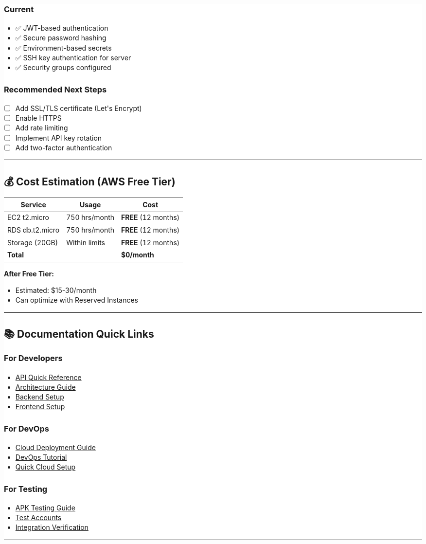 ### Current
- ✅ JWT-based authentication
- ✅ Secure password hashing
- ✅ Environment-based secrets
- ✅ SSH key authentication for server
- ✅ Security groups configured

### Recommended Next Steps
- [ ] Add SSL/TLS certificate (Let's Encrypt)
- [ ] Enable HTTPS
- [ ] Add rate limiting
- [ ] Implement API key rotation
- [ ] Add two-factor authentication

---

## 💰 Cost Estimation (AWS Free Tier)

| Service | Usage | Cost |
|---------|-------|------|
| EC2 t2.micro | 750 hrs/month | **FREE** (12 months) |
| RDS db.t2.micro | 750 hrs/month | **FREE** (12 months) |
| Storage (20GB) | Within limits | **FREE** (12 months) |
| **Total** | | **$0/month** |

**After Free Tier:**
- Estimated: $15-30/month
- Can optimize with Reserved Instances

---

## 📚 Documentation Quick Links

### For Developers
- [API Quick Reference](docs/api/API_QUICK_REFERENCE.md)
- [Architecture Guide](docs/architecture/architecture.md)
- [Backend Setup](backend/README.md)
- [Frontend Setup](frontend/README.md)

### For DevOps
- [Cloud Deployment Guide](CLOUD_DEPLOYMENT_GUIDE.md)
- [DevOps Tutorial](DEVOPS_DEPLOYMENT_TUTORIAL.md)
- [Quick Cloud Setup](QUICK_CLOUD_SETUP.md)

### For Testing
- [APK Testing Guide](APK_TESTING_GUIDE.md)
- [Test Accounts](TEST_ACCOUNTS.md)
- [Integration Verification](INTEGRATION_VERIFICATION.md)

---